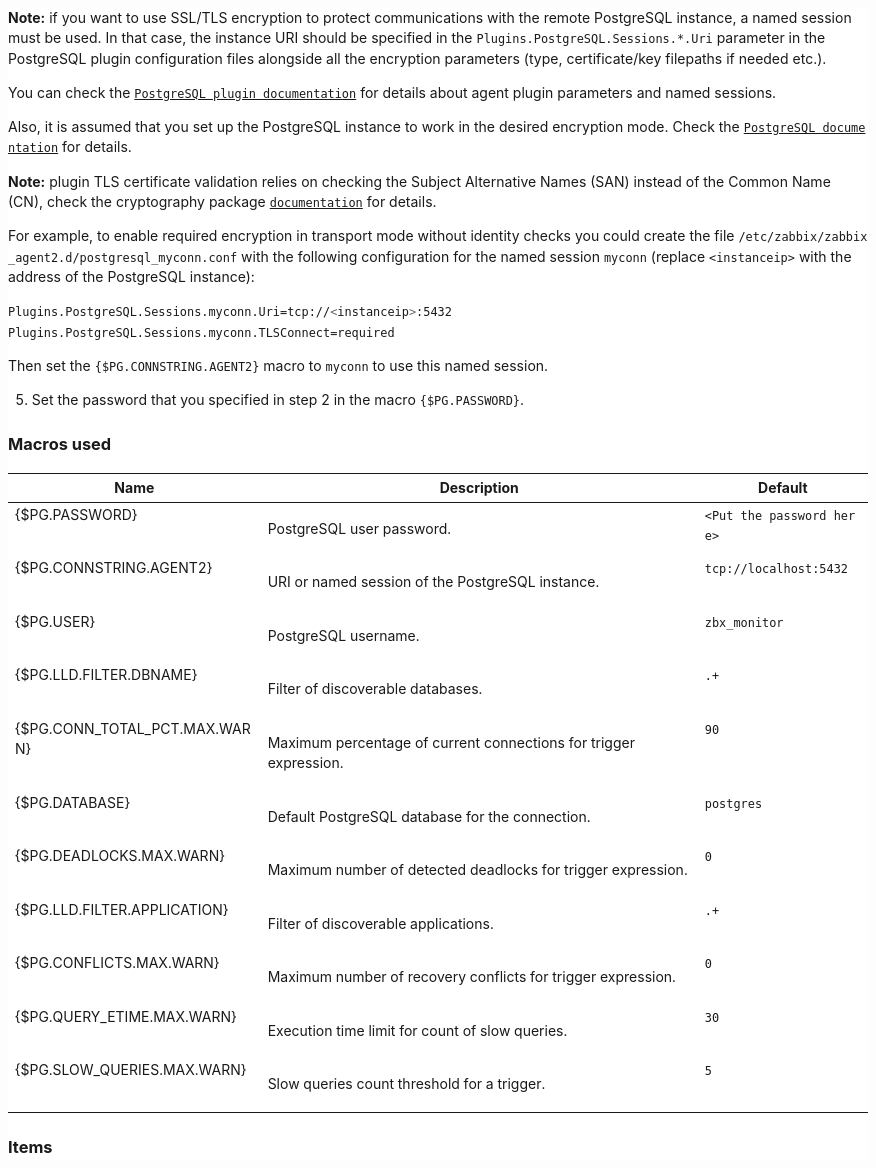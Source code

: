 **Note:** if you want to use SSL/TLS encryption to protect communications with the remote PostgreSQL instance, a named session must be used. In that case, the instance URI should be specified in the `Plugins.PostgreSQL.Sessions.*.Uri` parameter in the PostgreSQL plugin configuration files alongside all the encryption parameters (type, certificate/key filepaths if needed etc.).

You can check the [`PostgreSQL plugin documentation`](https://git.zabbix.com/projects/AP/repos/postgresql/browse?at=refs%2Fheads%2Frelease%2F7.2) for details about agent plugin parameters and named sessions.

Also, it is assumed that you set up the PostgreSQL instance to work in the desired encryption mode. Check the [`PostgreSQL documentation`](https://www.postgresql.org/docs/current/ssl-tcp.html) for details.

**Note:** plugin TLS certificate validation relies on checking the Subject Alternative Names (SAN) instead of the Common Name (CN), check the cryptography package [`documentation`](https://pkg.go.dev/crypto/x509) for details.

For example, to enable required encryption in transport mode without identity checks you could create the file `/etc/zabbix/zabbix_agent2.d/postgresql_myconn.conf` with the following configuration for the named session `myconn` (replace `<instanceip>` with the address of the PostgreSQL instance):

```bash
Plugins.PostgreSQL.Sessions.myconn.Uri=tcp://<instanceip>:5432
Plugins.PostgreSQL.Sessions.myconn.TLSConnect=required
```

Then set the `{$PG.CONNSTRING.AGENT2}` macro to `myconn` to use this named session.

5. Set the password that you specified in step 2 in the macro `{$PG.PASSWORD}`.

### Macros used

|Name|Description|Default|
|----|-----------|-------|
|{$PG.PASSWORD}|<p>PostgreSQL user password.</p>|`<Put the password here>`|
|{$PG.CONNSTRING.AGENT2}|<p>URI or named session of the PostgreSQL instance.</p>|`tcp://localhost:5432`|
|{$PG.USER}|<p>PostgreSQL username.</p>|`zbx_monitor`|
|{$PG.LLD.FILTER.DBNAME}|<p>Filter of discoverable databases.</p>|`.+`|
|{$PG.CONN_TOTAL_PCT.MAX.WARN}|<p>Maximum percentage of current connections for trigger expression.</p>|`90`|
|{$PG.DATABASE}|<p>Default PostgreSQL database for the connection.</p>|`postgres`|
|{$PG.DEADLOCKS.MAX.WARN}|<p>Maximum number of detected deadlocks for trigger expression.</p>|`0`|
|{$PG.LLD.FILTER.APPLICATION}|<p>Filter of discoverable applications.</p>|`.+`|
|{$PG.CONFLICTS.MAX.WARN}|<p>Maximum number of recovery conflicts for trigger expression.</p>|`0`|
|{$PG.QUERY_ETIME.MAX.WARN}|<p>Execution time limit for count of slow queries.</p>|`30`|
|{$PG.SLOW_QUERIES.MAX.WARN}|<p>Slow queries count threshold for a trigger.</p>|`5`|

### Items
